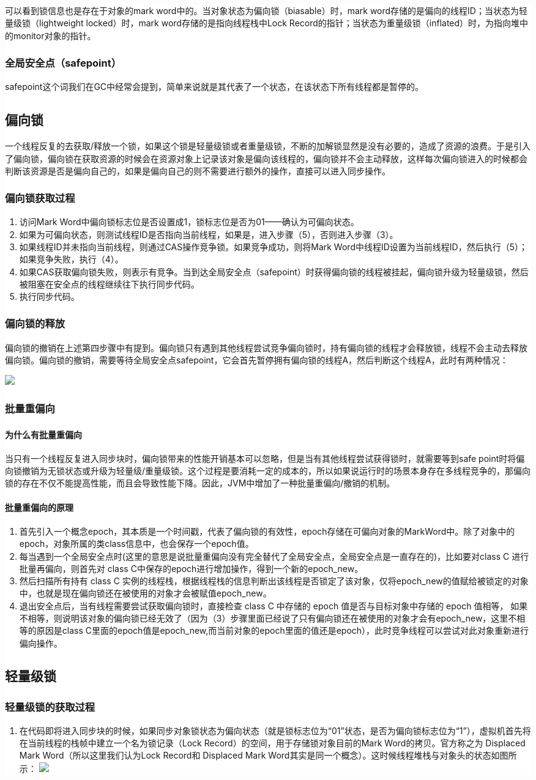 可以看到锁信息也是存在于对象的mark word中的。当对象状态为偏向锁（biasable）时，mark word存储的是偏向的线程ID；当状态为轻量级锁（lightweight locked）时，mark word存储的是指向线程栈中Lock Record的指针；当状态为重量级锁（inflated）时，为指向堆中的monitor对象的指针。

### 全局安全点（safepoint）

safepoint这个词我们在GC中经常会提到，简单来说就是其代表了一个状态，在该状态下所有线程都是暂停的。

## 偏向锁

一个线程反复的去获取/释放一个锁，如果这个锁是轻量级锁或者重量级锁，不断的加解锁显然是没有必要的，造成了资源的浪费。于是引入了偏向锁，偏向锁在获取资源的时候会在资源对象上记录该对象是偏向该线程的，偏向锁并不会主动释放，这样每次偏向锁进入的时候都会判断该资源是否是偏向自己的，如果是偏向自己的则不需要进行额外的操作，直接可以进入同步操作。

### 偏向锁获取过程

1. 访问Mark Word中偏向锁标志位是否设置成1，锁标志位是否为01——确认为可偏向状态。
2. 如果为可偏向状态，则测试线程ID是否指向当前线程，如果是，进入步骤（5），否则进入步骤（3）。
3. 如果线程ID并未指向当前线程，则通过CAS操作竞争锁。如果竞争成功，则将Mark Word中线程ID设置为当前线程ID，然后执行（5）；如果竞争失败，执行（4）。
4. 如果CAS获取偏向锁失败，则表示有竞争。当到达全局安全点（safepoint）时获得偏向锁的线程被挂起，偏向锁升级为轻量级锁，然后被阻塞在安全点的线程继续往下执行同步代码。
5. 执行同步代码。

### 偏向锁的释放

偏向锁的撤销在上述第四步骤中有提到。偏向锁只有遇到其他线程尝试竞争偏向锁时，持有偏向锁的线程才会释放锁，线程不会主动去释放偏向锁。偏向锁的撤销，需要等待全局安全点safepoint，它会首先暂停拥有偏向锁的线程A，然后判断这个线程A，此时有两种情况：

![](Synchornized（精）.assets/偏向锁撤销.png)

### 批量重偏向

#### 为什么有批量重偏向

当只有一个线程反复进入同步块时，偏向锁带来的性能开销基本可以忽略，但是当有其他线程尝试获得锁时，就需要等到safe point时将偏向锁撤销为无锁状态或升级为轻量级/重量级锁。这个过程是要消耗一定的成本的，所以如果说运行时的场景本身存在多线程竞争的，那偏向锁的存在不仅不能提高性能，而且会导致性能下降。因此，JVM中增加了一种批量重偏向/撤销的机制。

#### 批量重偏向的原理

1. 首先引入一个概念epoch，其本质是一个时间戳，代表了偏向锁的有效性，epoch存储在可偏向对象的MarkWord中。除了对象中的epoch，对象所属的类class信息中，也会保存一个epoch值。
2. 每当遇到一个全局安全点时(这里的意思是说批量重偏向没有完全替代了全局安全点，全局安全点是一直存在的)，比如要对class C 进行批量再偏向，则首先对 class C中保存的epoch进行增加操作，得到一个新的epoch_new。
3. 然后扫描所有持有 class C 实例的线程栈，根据线程栈的信息判断出该线程是否锁定了该对象，仅将epoch_new的值赋给被锁定的对象中，也就是现在偏向锁还在被使用的对象才会被赋值epoch_new。
4. 退出安全点后，当有线程需要尝试获取偏向锁时，直接检查 class C 中存储的 epoch 值是否与目标对象中存储的 epoch 值相等， 如果不相等，则说明该对象的偏向锁已经无效了（因为（3）步骤里面已经说了只有偏向锁还在被使用的对象才会有epoch_new，这里不相等的原因是class C里面的epoch值是epoch_new,而当前对象的epoch里面的值还是epoch），此时竞争线程可以尝试对此对象重新进行偏向操作。

## 轻量级锁

### 轻量级锁的获取过程

1. 在代码即将进入同步块的时候，如果同步对象锁状态为偏向状态（就是锁标志位为“01”状态，是否为偏向锁标志位为“1”），虚拟机首先将在当前线程的栈帧中建立一个名为锁记录（Lock Record）的空间，用于存储锁对象目前的Mark Word的拷贝。官方称之为 Displaced Mark Word（所以这里我们认为Lock Record和 Displaced Mark Word其实是同一个概念）。这时候线程堆栈与对象头的状态如图所示：
   ![](Synchornized（精）.assets/轻量级锁的获取.png)
   